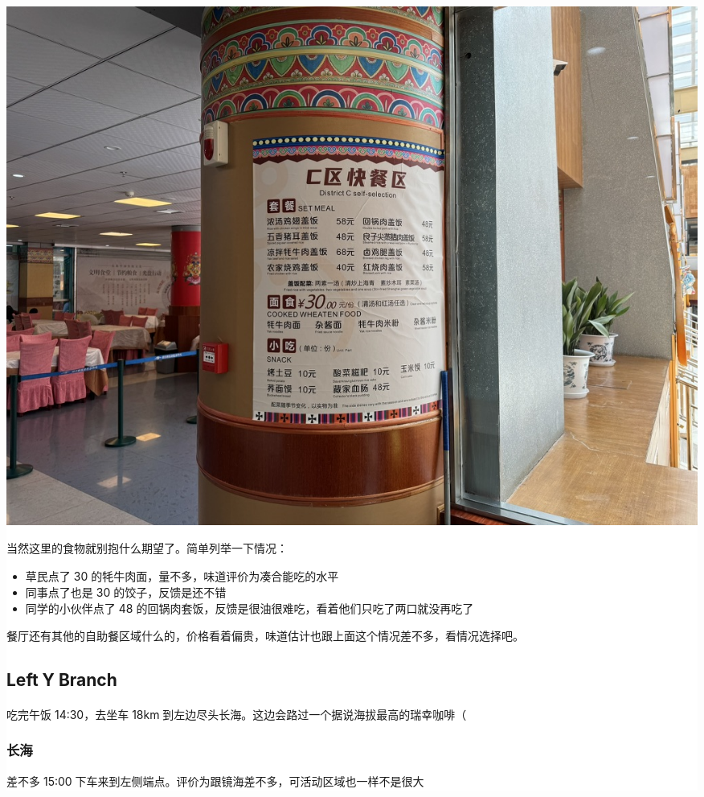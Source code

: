 ![](../assets/images/jiuzhai-valley-experience/menu.jpeg)

当然这里的食物就别抱什么期望了。简单列举一下情况：

* 草民点了 30 的牦牛肉面，量不多，味道评价为凑合能吃的水平
* 同事点了也是 30 的饺子，反馈是还不错
* 同学的小伙伴点了 48 的回锅肉套饭，反馈是很油很难吃，看着他们只吃了两口就没再吃了

餐厅还有其他的自助餐区域什么的，价格看着偏贵，味道估计也跟上面这个情况差不多，看情况选择吧。

## Left Y Branch

吃完午饭 14:30，去坐车 18km 到左边尽头长海。这边会路过一个据说海拔最高的瑞幸咖啡（

### 长海

差不多 15:00 下车来到左侧端点。评价为跟镜海差不多，可活动区域也一样不是很大
